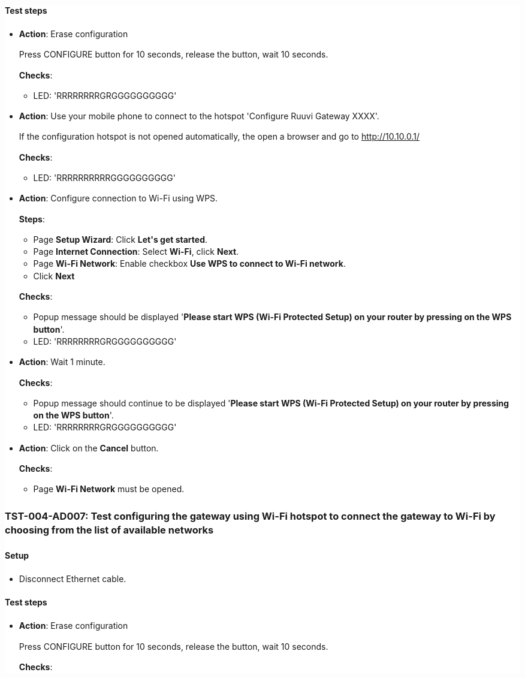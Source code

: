 #### Test steps
- **Action**: Erase configuration

    Press CONFIGURE button for 10 seconds, release the button, wait 10 seconds.

    **Checks**:

    - LED: 'RRRRRRRRGRGGGGGGGGGG'

- **Action**: Use your mobile phone to connect to the hotspot 'Configure Ruuvi Gateway XXXX'.

    If the configuration hotspot is not opened automatically, the open a browser and go to http://10.10.0.1/

    **Checks**:

    - LED: 'RRRRRRRRRRGGGGGGGGGG'

- **Action**: Configure connection to Wi-Fi using WPS.

    **Steps**:

    - Page **Setup Wizard**: Click **Let's get started**.
    - Page **Internet Connection**: Select **Wi-Fi**, click **Next**.
    - Page **Wi-Fi Network**: Enable checkbox **Use WPS to connect to Wi-Fi network**.
    - Click **Next**

    **Checks**:

    - Popup message should be displayed '**Please start WPS (Wi-Fi Protected Setup) on your router by pressing on the WPS button**'.
    - LED: 'RRRRRRRRGRGGGGGGGGGG'

- **Action**: Wait 1 minute.

    **Checks**:

    - Popup message should continue to be displayed '**Please start WPS (Wi-Fi Protected Setup) on your router by pressing on the WPS button**'.
    - LED: 'RRRRRRRRGRGGGGGGGGGG'

- **Action**: Click on the **Cancel** button.

    **Checks**:

    - Page **Wi-Fi Network** must be opened.

### TST-004-AD007: Test configuring the gateway using Wi-Fi hotspot to connect the gateway to Wi-Fi by choosing from the list of available networks

#### Setup
- Disconnect Ethernet cable.

#### Test steps
- **Action**: Erase configuration

    Press CONFIGURE button for 10 seconds, release the button, wait 10 seconds.

    **Checks**:
